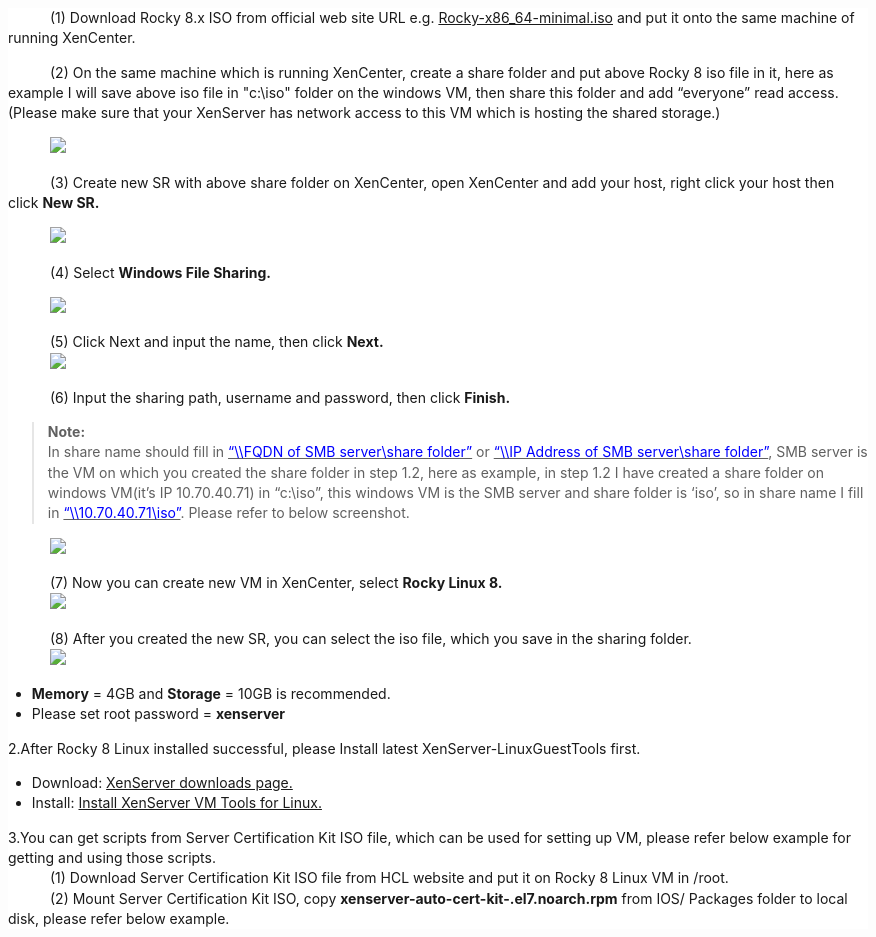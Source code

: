 &emsp;&emsp;&emsp;(1) Download Rocky 8.x ISO from official web site URL e.g. <a href=https://download.rockylinux.org/pub/rocky/8/isos/x86_64/Rocky-x86_64-minimal.iso>Rocky-x86_64-minimal.iso</a> and put it onto the same machine of running XenCenter.  

&emsp;&emsp;&emsp;(2) On the same machine which is running XenCenter, create a share folder and put above Rocky 8 iso file in it, here as example I will save above iso file in "c:\iso" folder on the windows VM, then share this folder and add “everyone” read access.  (Please make sure that your XenServer has network access to this VM which is hosting the shared storage.)  

&emsp;&emsp;&emsp;<img src=ack_img/ack13.png>  

&emsp;&emsp;&emsp;(3) Create new SR with above share folder on XenCenter, open XenCenter and add your host, right click your host then click **New SR.**  

&emsp;&emsp;&emsp;<img src=ack_img/ack01.png>  

&emsp;&emsp;&emsp;(4) Select **Windows File Sharing.**  

&emsp;&emsp;&emsp;<img src=ack_img/ack02.png>  

&emsp;&emsp;&emsp;(5) Click Next and input the name, then click **Next.**  
&emsp;&emsp;&emsp;<img src=ack_img/ack03.png>  

&emsp;&emsp;&emsp;(6) Input the sharing path, username and password, then click **Finish.**  

> **Note:**  
> In share name should fill in <ins><font style="color: blue">“\\\FQDN of SMB server\share folder”</font></ins> or <ins><font style="color: blue">“\\\IP Address of SMB server\share folder”</font></ins>,  SMB server is the VM on which you created the share folder in step 1.2, here as example, in step 1.2 I have created a share folder on  windows VM(it’s IP 10.70.40.71) in “c:\iso”, this windows VM is the SMB server and share folder is ‘iso’, so in share name I fill in <ins><font style="color: blue">“\\\10.70.40.71\iso”</font></ins>. Please refer to below screenshot. 


&emsp;&emsp;&emsp;<img src=ack_img/ack04.png>  

&emsp;&emsp;&emsp;(7) Now you can create new VM in XenCenter, select **Rocky Linux 8.**  
&emsp;&emsp;&emsp;<img src=ack_img/ack05.png>  

&emsp;&emsp;&emsp;(8) After you created the new SR, you can select the iso file, which you save in the sharing folder.  
&emsp;&emsp;&emsp;<img src=ack_img/ack06.png>  

-	**Memory** = 4GB and **Storage** = 10GB is recommended.  
-	Please set root password = **xenserver**  

2.After Rocky 8 Linux installed successful, please Install latest XenServer-LinuxGuestTools first.  

- Download: <a href="https://www.xenserver.com/downloads">XenServer downloads page.</a>
- Install: <a href="https://docs.xenserver.com/en-us/citrix-hypervisor/vms/linux.html#install-citrix-vm-tools-for-linux">Install XenServer VM Tools for Linux.</a>  

3.You can get scripts from Server Certification Kit ISO file, which can be used for setting up VM, please refer below example for getting and using those scripts.  
&emsp;&emsp;&emsp;(1) Download Server Certification Kit ISO file from HCL website and put it on Rocky 8 Linux VM in /root.   
&emsp;&emsp;&emsp;(2) Mount Server Certification Kit ISO, copy  **xenserver-auto-cert-kit-<version>.el7.noarch.rpm** from IOS/ Packages folder to local disk, please refer below example.  
